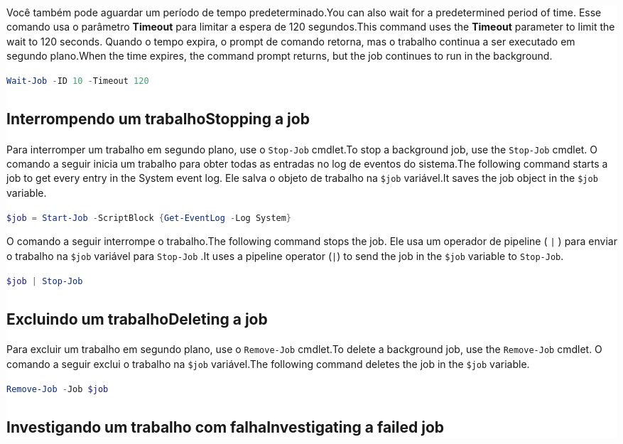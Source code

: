 <span data-ttu-id="6117e-202">Você também pode aguardar um período de tempo predeterminado.</span><span class="sxs-lookup"><span data-stu-id="6117e-202">You can also wait for a predetermined period of time.</span></span> <span data-ttu-id="6117e-203">Esse comando usa o parâmetro **Timeout** para limitar a espera de 120 segundos.</span><span class="sxs-lookup"><span data-stu-id="6117e-203">This command uses the **Timeout** parameter to limit the wait to 120 seconds.</span></span> <span data-ttu-id="6117e-204">Quando o tempo expira, o prompt de comando retorna, mas o trabalho continua a ser executado em segundo plano.</span><span class="sxs-lookup"><span data-stu-id="6117e-204">When the time expires, the command prompt returns, but the job continues to run in the background.</span></span>

```powershell
Wait-Job -ID 10 -Timeout 120
```

## <a name="stopping-a-job"></a><span data-ttu-id="6117e-205">Interrompendo um trabalho</span><span class="sxs-lookup"><span data-stu-id="6117e-205">Stopping a job</span></span>

<span data-ttu-id="6117e-206">Para interromper um trabalho em segundo plano, use o `Stop-Job` cmdlet.</span><span class="sxs-lookup"><span data-stu-id="6117e-206">To stop a background job, use the `Stop-Job` cmdlet.</span></span> <span data-ttu-id="6117e-207">O comando a seguir inicia um trabalho para obter todas as entradas no log de eventos do sistema.</span><span class="sxs-lookup"><span data-stu-id="6117e-207">The following command starts a job to get every entry in the System event log.</span></span> <span data-ttu-id="6117e-208">Ele salva o objeto de trabalho na `$job` variável.</span><span class="sxs-lookup"><span data-stu-id="6117e-208">It saves the job object in the `$job` variable.</span></span>

```powershell
$job = Start-Job -ScriptBlock {Get-EventLog -Log System}
```

<span data-ttu-id="6117e-209">O comando a seguir interrompe o trabalho.</span><span class="sxs-lookup"><span data-stu-id="6117e-209">The following command stops the job.</span></span> <span data-ttu-id="6117e-210">Ele usa um operador de pipeline ( `|` ) para enviar o trabalho na `$job` variável para `Stop-Job` .</span><span class="sxs-lookup"><span data-stu-id="6117e-210">It uses a pipeline operator (`|`) to send the job in the `$job` variable to `Stop-Job`.</span></span>

```powershell
$job | Stop-Job
```

## <a name="deleting-a-job"></a><span data-ttu-id="6117e-211">Excluindo um trabalho</span><span class="sxs-lookup"><span data-stu-id="6117e-211">Deleting a job</span></span>

<span data-ttu-id="6117e-212">Para excluir um trabalho em segundo plano, use o `Remove-Job` cmdlet.</span><span class="sxs-lookup"><span data-stu-id="6117e-212">To delete a background job, use the `Remove-Job` cmdlet.</span></span> <span data-ttu-id="6117e-213">O comando a seguir exclui o trabalho na `$job` variável.</span><span class="sxs-lookup"><span data-stu-id="6117e-213">The following command deletes the job in the `$job` variable.</span></span>

```powershell
Remove-Job -Job $job
```

## <a name="investigating-a-failed-job"></a><span data-ttu-id="6117e-214">Investigando um trabalho com falha</span><span class="sxs-lookup"><span data-stu-id="6117e-214">Investigating a failed job</span></span>
